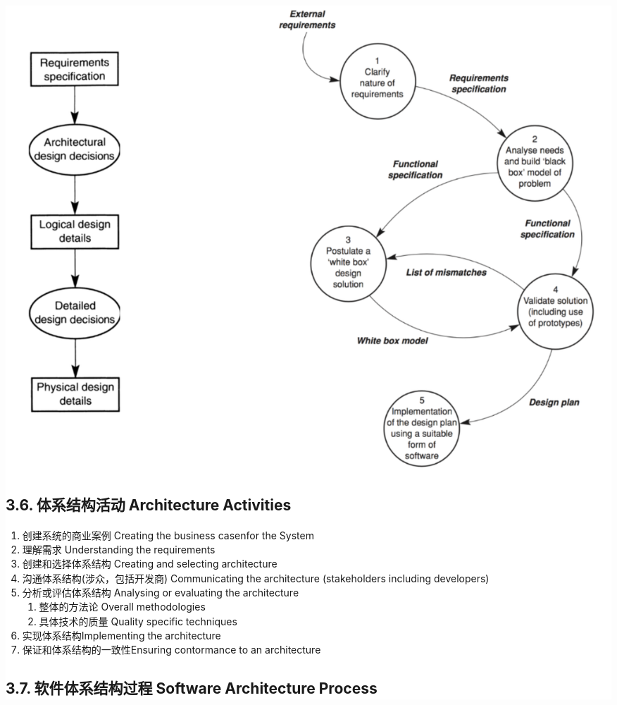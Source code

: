 ![](img/lec12/5.png)

## 3.6. 体系结构活动 Architecture Activities
1. 创建系统的商业案例 Creating the business casenfor the System
2. 理解需求 Understanding the requirements
3. 创建和选择体系结构 Creating and selecting architecture
4. 沟通体系结构(涉众，包括开发商) Communicating the architecture (stakeholders including developers)
5. 分析或评估体系结构 Analysing or evaluating the architecture
   1. 整体的方法论 Overall methodologies
   2. 具体技术的质量 Quality specific techniques
6. 实现体系结构Implementing the architecture
7. 保证和体系结构的一致性Ensuring contormance to an architecture

## 3.7. 软件体系结构过程 Software Architecture Process